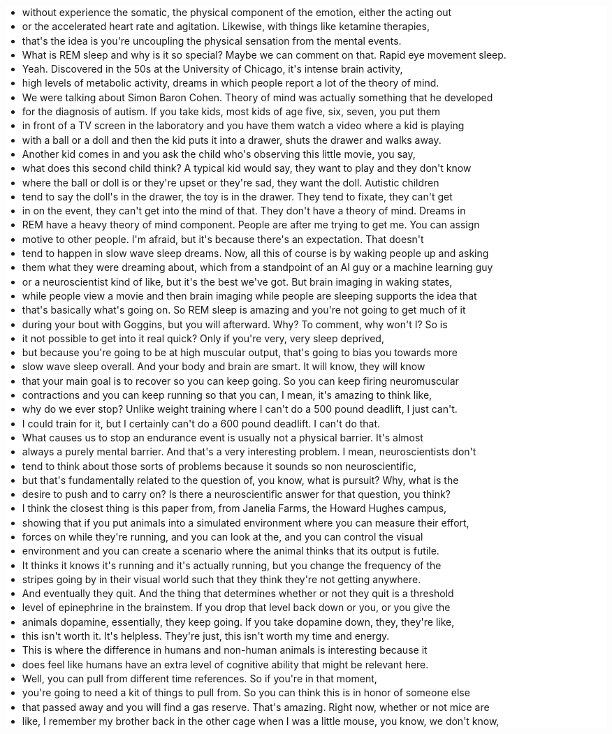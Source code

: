 *  without experience the somatic, the physical component of the emotion, either the acting out
*  or the accelerated heart rate and agitation. Likewise, with things like ketamine therapies,
*  that's the idea is you're uncoupling the physical sensation from the mental events.
*  What is REM sleep and why is it so special? Maybe we can comment on that. Rapid eye movement sleep.
*  Yeah. Discovered in the 50s at the University of Chicago, it's intense brain activity,
*  high levels of metabolic activity, dreams in which people report a lot of the theory of mind.
*  We were talking about Simon Baron Cohen. Theory of mind was actually something that he developed
*  for the diagnosis of autism. If you take kids, most kids of age five, six, seven, you put them
*  in front of a TV screen in the laboratory and you have them watch a video where a kid is playing
*  with a ball or a doll and then the kid puts it into a drawer, shuts the drawer and walks away.
*  Another kid comes in and you ask the child who's observing this little movie, you say,
*  what does this second child think? A typical kid would say, they want to play and they don't know
*  where the ball or doll is or they're upset or they're sad, they want the doll. Autistic children
*  tend to say the doll's in the drawer, the toy is in the drawer. They tend to fixate, they can't get
*  in on the event, they can't get into the mind of that. They don't have a theory of mind. Dreams in
*  REM have a heavy theory of mind component. People are after me trying to get me. You can assign
*  motive to other people. I'm afraid, but it's because there's an expectation. That doesn't
*  tend to happen in slow wave sleep dreams. Now, all this of course is by waking people up and asking
*  them what they were dreaming about, which from a standpoint of an AI guy or a machine learning guy
*  or a neuroscientist kind of like, but it's the best we've got. But brain imaging in waking states,
*  while people view a movie and then brain imaging while people are sleeping supports the idea that
*  that's basically what's going on. So REM sleep is amazing and you're not going to get much of it
*  during your bout with Goggins, but you will afterward. Why? To comment, why won't I? So is
*  it not possible to get into it real quick? Only if you're very, very sleep deprived,
*  but because you're going to be at high muscular output, that's going to bias you towards more
*  slow wave sleep overall. And your body and brain are smart. It will know, they will know
*  that your main goal is to recover so you can keep going. So you can keep firing neuromuscular
*  contractions and you can keep running so that you can, I mean, it's amazing to think like,
*  why do we ever stop? Unlike weight training where I can't do a 500 pound deadlift, I just can't.
*  I could train for it, but I certainly can't do a 600 pound deadlift. I can't do that.
*  What causes us to stop an endurance event is usually not a physical barrier. It's almost
*  always a purely mental barrier. And that's a very interesting problem. I mean, neuroscientists don't
*  tend to think about those sorts of problems because it sounds so non neuroscientific,
*  but that's fundamentally related to the question of, you know, what is pursuit? Why, what is the
*  desire to push and to carry on? Is there a neuroscientific answer for that question, you think?
*  I think the closest thing is this paper from, from Janelia Farms, the Howard Hughes campus,
*  showing that if you put animals into a simulated environment where you can measure their effort,
*  forces on while they're running, and you can look at the, and you can control the visual
*  environment and you can create a scenario where the animal thinks that its output is futile.
*  It thinks it knows it's running and it's actually running, but you change the frequency of the
*  stripes going by in their visual world such that they think they're not getting anywhere.
*  And eventually they quit. And the thing that determines whether or not they quit is a threshold
*  level of epinephrine in the brainstem. If you drop that level back down or you, or you give the
*  animals dopamine, essentially, they keep going. If you take dopamine down, they, they're like,
*  this isn't worth it. It's helpless. They're just, this isn't worth my time and energy.
*  This is where the difference in humans and non-human animals is interesting because it
*  does feel like humans have an extra level of cognitive ability that might be relevant here.
*  Well, you can pull from different time references. So if you're in that moment,
*  you're going to need a kit of things to pull from. So you can think this is in honor of someone else
*  that passed away and you will find a gas reserve. That's amazing. Right now, whether or not mice are
*  like, I remember my brother back in the other cage when I was a little mouse, you know, we don't know,